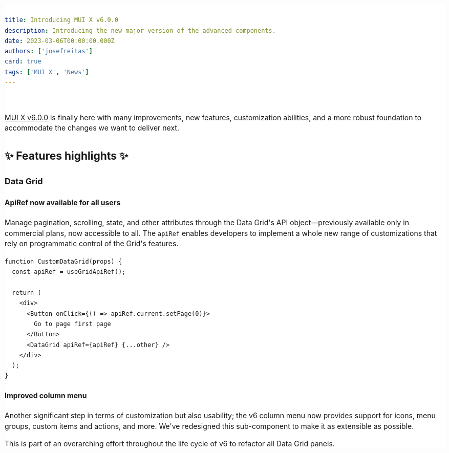 ```yaml
---
title: Introducing MUI X v6.0.0
description: Introducing the new major version of the advanced components.
date: 2023-03-06T00:00:00.000Z
authors: ['josefreitas']
card: true
tags: ['MUI X', 'News']
---
```


<img src="/static/blog/mui-x-v6/card.png" alt="" style="width: 100%; margin-bottom: 16px;" />

[MUI X v6.0.0](https://github.com/mui/mui-x/releases/tag/v6.0.0) is finally here with many improvements, new features, customization abilities, and a more robust foundation to accommodate the changes we want to deliver next.

## ✨ Features highlights ✨

### Data Grid

#### [ApiRef now available for all users](/x/react-data-grid/api-object/)

Manage pagination, scrolling, state, and other attributes through the Data Grid's API object—previously available only in commercial plans, now accessible to all.
The `apiRef` enables developers to implement a whole new range of customizations that rely on programmatic control of the Grid's features.

```tsx
function CustomDataGrid(props) {
  const apiRef = useGridApiRef();

  return (
    <div>
      <Button onClick={() => apiRef.current.setPage(0)}>
        Go to page first page
      </Button>
      <DataGrid apiRef={apiRef} {...other} />
    </div>
  );
}
```

#### [Improved column menu](/x/react-data-grid/column-menu/)

Another significant step in terms of customization but also usability; the v6 column menu now provides support for icons, menu groups, custom items and actions, and more.
We've redesigned this sub-component to make it as extensible as possible.

This is part of an overarching effort throughout the life cycle of v6 to refactor all Data Grid panels.
